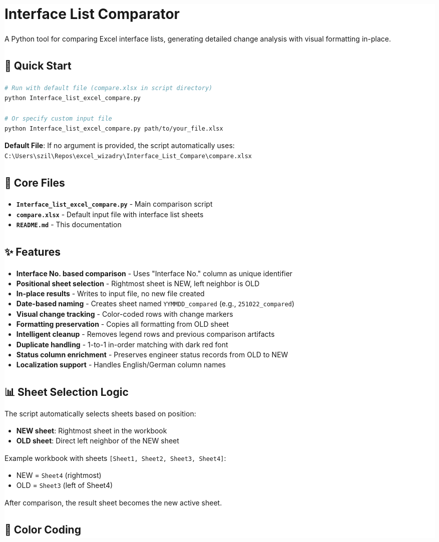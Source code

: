 # Interface List Comparator

A Python tool for comparing Excel interface lists, generating detailed change analysis with visual formatting in-place.

## 🚀 Quick Start

```bash
# Run with default file (compare.xlsx in script directory)
python Interface_list_excel_compare.py

# Or specify custom input file
python Interface_list_excel_compare.py path/to/your_file.xlsx
```

**Default File**: If no argument is provided, the script automatically uses:  
`C:\Users\szil\Repos\excel_wizadry\Interface_List_Compare\compare.xlsx`

## 📁 Core Files

- **`Interface_list_excel_compare.py`** - Main comparison script
- **`compare.xlsx`** - Default input file with interface list sheets
- **`README.md`** - This documentation

## ✨ Features

- **Interface No. based comparison** - Uses "Interface No." column as unique identifier
- **Positional sheet selection** - Rightmost sheet is NEW, left neighbor is OLD
- **In-place results** - Writes to input file, no new file created
- **Date-based naming** - Creates sheet named `YYMMDD_compared` (e.g., `251022_compared`)
- **Visual change tracking** - Color-coded rows with change markers
- **Formatting preservation** - Copies all formatting from OLD sheet
- **Intelligent cleanup** - Removes legend rows and previous comparison artifacts
- **Duplicate handling** - 1-to-1 in-order matching with dark red font
- **Status column enrichment** - Preserves engineer status records from OLD to NEW
- **Localization support** - Handles English/German column names

## 📊 Sheet Selection Logic

The script automatically selects sheets based on position:
- **NEW sheet**: Rightmost sheet in the workbook
- **OLD sheet**: Direct left neighbor of the NEW sheet

Example workbook with sheets `[Sheet1, Sheet2, Sheet3, Sheet4]`:
- NEW = `Sheet4` (rightmost)
- OLD = `Sheet3` (left of Sheet4)

After comparison, the result sheet becomes the new active sheet.

## 🎨 Color Coding
